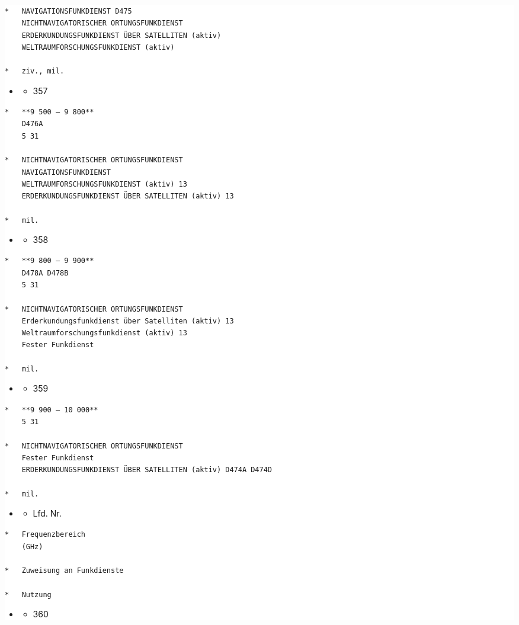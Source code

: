     *   NAVIGATIONSFUNKDIENST D475
        NICHTNAVIGATORISCHER ORTUNGSFUNKDIENST
        ERDERKUNDUNGSFUNKDIENST ÜBER SATELLITEN (aktiv)
        WELTRAUMFORSCHUNGSFUNKDIENST (aktiv)

    *   ziv., mil.


*    *   357

    *   **9 500 – 9 800**
        D476A
        5 31

    *   NICHTNAVIGATORISCHER ORTUNGSFUNKDIENST
        NAVIGATIONSFUNKDIENST
        WELTRAUMFORSCHUNGSFUNKDIENST (aktiv) 13
        ERDERKUNDUNGSFUNKDIENST ÜBER SATELLITEN (aktiv) 13

    *   mil.


*    *   358

    *   **9 800 – 9 900**
        D478A D478B
        5 31

    *   NICHTNAVIGATORISCHER ORTUNGSFUNKDIENST
        Erderkundungsfunkdienst über Satelliten (aktiv) 13
        Weltraumforschungsfunkdienst (aktiv) 13
        Fester Funkdienst

    *   mil.


*    *   359

    *   **9 900 – 10 000**
        5 31

    *   NICHTNAVIGATORISCHER ORTUNGSFUNKDIENST
        Fester Funkdienst
        ERDERKUNDUNGSFUNKDIENST ÜBER SATELLITEN (aktiv) D474A D474D

    *   mil.





*    *   Lfd.
        Nr.

    *   Frequenzbereich
        (GHz)

    *   Zuweisung an Funkdienste

    *   Nutzung


*    *   360
